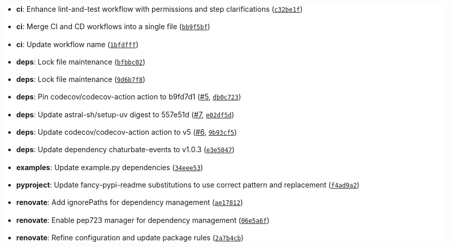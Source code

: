 - **ci**: Enhance lint-and-test workflow with permissions and step clarifications
  ([`c32be1f`](https://github.com/MountainGod2/chaturbate-events/commit/c32be1fd7a90e9c37b25098703f2963199b4f868))

- **ci**: Merge CI and CD workflows into a single file
  ([`bb9f5bf`](https://github.com/MountainGod2/chaturbate-events/commit/bb9f5bf9045719890b9573f55ba71b0620311a0f))

- **ci**: Update workflow name
  ([`1bfdfff`](https://github.com/MountainGod2/chaturbate-events/commit/1bfdfff90ad4c58c83b18890130b2ee5bf05b57b))

- **deps**: Lock file maintenance
  ([`bfbbc02`](https://github.com/MountainGod2/chaturbate-events/commit/bfbbc024de4bd4d7a3d696d9ebf69954803b7d7e))

- **deps**: Lock file maintenance
  ([`9d6b7f8`](https://github.com/MountainGod2/chaturbate-events/commit/9d6b7f86495d9938dd0a9e6d8938313bfad23b47))

- **deps**: Pin codecov/codecov-action action to b9fd7d1
  ([#5](https://github.com/MountainGod2/chaturbate-events/pull/5),
  [`db0c723`](https://github.com/MountainGod2/chaturbate-events/commit/db0c7230c423bd56185383d5f434f59fea8e7d1e))

- **deps**: Update astral-sh/setup-uv digest to 557e51d
  ([#7](https://github.com/MountainGod2/chaturbate-events/pull/7),
  [`e02df5d`](https://github.com/MountainGod2/chaturbate-events/commit/e02df5d09416d2afa473f2c0738c35df1bbfd686))

- **deps**: Update codecov/codecov-action action to v5
  ([#6](https://github.com/MountainGod2/chaturbate-events/pull/6),
  [`9b93cf5`](https://github.com/MountainGod2/chaturbate-events/commit/9b93cf5831f36807274b03c1492596467e769d9a))

- **deps**: Update dependency chaturbate-events to v1.0.3
  ([`e3e5047`](https://github.com/MountainGod2/chaturbate-events/commit/e3e50478d2f46e8d0b4c9b7c9a1b60e4b5f4528e))

- **examples**: Update example.py dependencies
  ([`34eee53`](https://github.com/MountainGod2/chaturbate-events/commit/34eee53afed2a59a8fb654df732167f61620174e))

- **pyproject**: Update fancy-pypi-readme substitutions to use correct pattern and replacement
  ([`f4ad9a2`](https://github.com/MountainGod2/chaturbate-events/commit/f4ad9a25aec3f6a44eb92f324a7e68e90ec009a9))

- **renovate**: Add ignorePaths for dependency management
  ([`ae17812`](https://github.com/MountainGod2/chaturbate-events/commit/ae178128a6dae6ea86a86e76c8dc9be2878738e8))

- **renovate**: Enable pep723 manager for dependency management
  ([`06e5a6f`](https://github.com/MountainGod2/chaturbate-events/commit/06e5a6fd919cac02264367ef38ee895ece52ca55))

- **renovate**: Refine configuration and update package rules
  ([`2a7b4cb`](https://github.com/MountainGod2/chaturbate-events/commit/2a7b4cbdb2b01a39f10dcce46a3e685fcfea3019))
